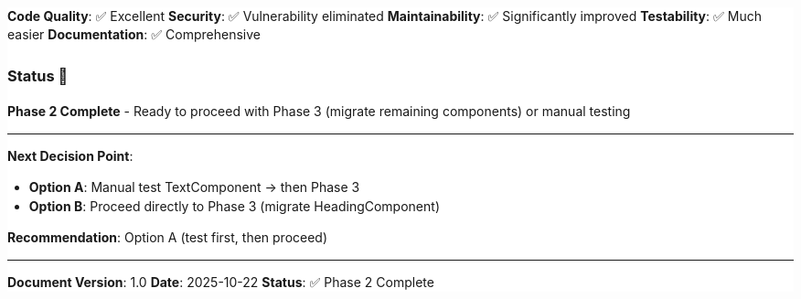 **Code Quality**: ✅ Excellent
**Security**: ✅ Vulnerability eliminated
**Maintainability**: ✅ Significantly improved
**Testability**: ✅ Much easier
**Documentation**: ✅ Comprehensive

### Status 🎯

**Phase 2 Complete** - Ready to proceed with Phase 3 (migrate remaining components) or manual testing

---

**Next Decision Point**:
- **Option A**: Manual test TextComponent → then Phase 3
- **Option B**: Proceed directly to Phase 3 (migrate HeadingComponent)

**Recommendation**: Option A (test first, then proceed)

---

**Document Version**: 1.0
**Date**: 2025-10-22
**Status**: ✅ Phase 2 Complete
